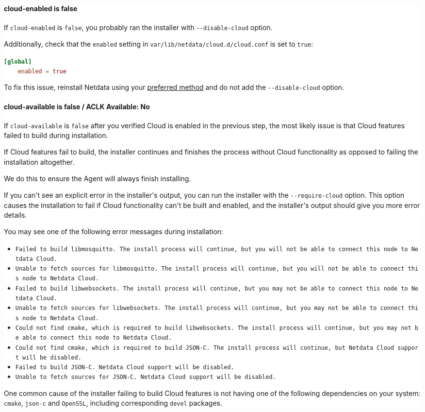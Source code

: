 #### cloud-enabled is false

If `cloud-enabled` is `false`, you probably ran the installer with `--disable-cloud` option.

Additionally, check that the `enabled` setting in `var/lib/netdata/cloud.d/cloud.conf` is set to `true`:

```conf
[global]
    enabled = true
```

To fix this issue, reinstall Netdata using
your [preferred method](https://github.com/netdata/netdata/blob/master/packaging/installer/README.md) and do not add
the `--disable-cloud` option.

#### cloud-available is false / ACLK Available: No

If `cloud-available` is `false` after you verified Cloud is enabled in the previous step, the most likely issue is that
Cloud features failed to build during installation.

If Cloud features fail to build, the installer continues and finishes the process without Cloud functionality as opposed
to failing the installation altogether.

We do this to ensure the Agent will always finish installing.

If you can't see an explicit error in the installer's output, you can run the installer with the `--require-cloud`
option. This option causes the installation to fail if Cloud functionality can't be built and enabled, and the
installer's output should give you more error details.

You may see one of the following error messages during installation:

- `Failed to build libmosquitto. The install process will continue, but you will not be able to connect this node to Netdata Cloud.`
- `Unable to fetch sources for libmosquitto. The install process will continue, but you will not be able to connect this node to Netdata Cloud.`
- `Failed to build libwebsockets. The install process will continue, but you may not be able to connect this node to Netdata Cloud.`
- `Unable to fetch sources for libwebsockets. The install process will continue, but you may not be able to connect this node to Netdata Cloud.`
- `Could not find cmake, which is required to build libwebsockets. The install process will continue, but you may not be able to connect this node to Netdata Cloud.`
- `Could not find cmake, which is required to build JSON-C. The install process will continue, but Netdata Cloud support will be disabled.`
- `Failed to build JSON-C. Netdata Cloud support will be disabled.`
- `Unable to fetch sources for JSON-C. Netdata Cloud support will be disabled.`

One common cause of the installer failing to build Cloud features is not having one of the following dependencies on
your system: `cmake`, `json-c` and `OpenSSL`, including corresponding `devel` packages.
